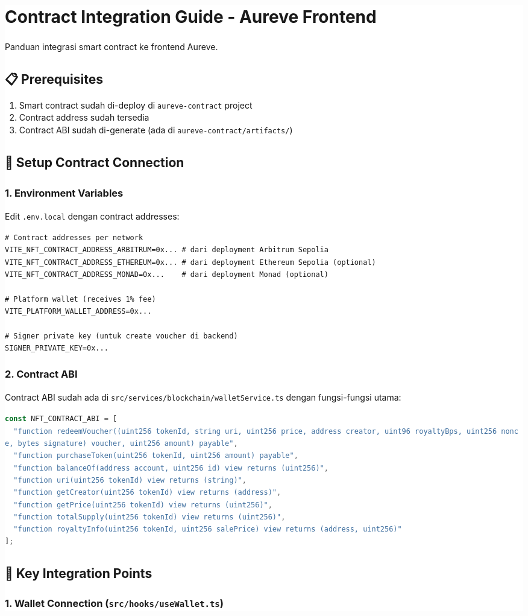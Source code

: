 # Contract Integration Guide - Aureve Frontend

Panduan integrasi smart contract ke frontend Aureve.

## 📋 Prerequisites

1. Smart contract sudah di-deploy di `aureve-contract` project
2. Contract address sudah tersedia
3. Contract ABI sudah di-generate (ada di `aureve-contract/artifacts/`)

## 🔗 Setup Contract Connection

### 1. Environment Variables

Edit `.env.local` dengan contract addresses:

```env
# Contract addresses per network
VITE_NFT_CONTRACT_ADDRESS_ARBITRUM=0x... # dari deployment Arbitrum Sepolia
VITE_NFT_CONTRACT_ADDRESS_ETHEREUM=0x... # dari deployment Ethereum Sepolia (optional)
VITE_NFT_CONTRACT_ADDRESS_MONAD=0x...    # dari deployment Monad (optional)

# Platform wallet (receives 1% fee)
VITE_PLATFORM_WALLET_ADDRESS=0x...

# Signer private key (untuk create voucher di backend)
SIGNER_PRIVATE_KEY=0x...
```

### 2. Contract ABI

Contract ABI sudah ada di `src/services/blockchain/walletService.ts` dengan fungsi-fungsi utama:

```typescript
const NFT_CONTRACT_ABI = [
  "function redeemVoucher((uint256 tokenId, string uri, uint256 price, address creator, uint96 royaltyBps, uint256 nonce, bytes signature) voucher, uint256 amount) payable",
  "function purchaseToken(uint256 tokenId, uint256 amount) payable",
  "function balanceOf(address account, uint256 id) view returns (uint256)",
  "function uri(uint256 tokenId) view returns (string)",
  "function getCreator(uint256 tokenId) view returns (address)",
  "function getPrice(uint256 tokenId) view returns (uint256)",
  "function totalSupply(uint256 tokenId) view returns (uint256)",
  "function royaltyInfo(uint256 tokenId, uint256 salePrice) view returns (address, uint256)"
];
```

## 🎯 Key Integration Points

### 1. Wallet Connection (`src/hooks/useWallet.ts`)
